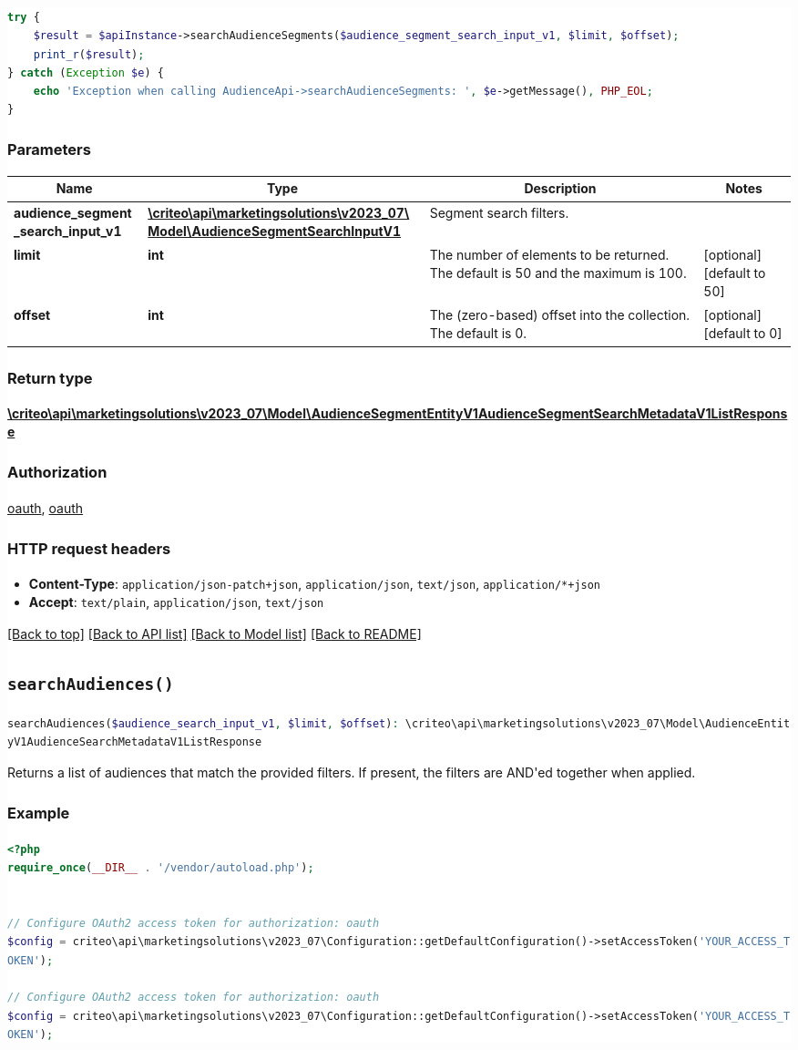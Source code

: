 ```php
try {
    $result = $apiInstance->searchAudienceSegments($audience_segment_search_input_v1, $limit, $offset);
    print_r($result);
} catch (Exception $e) {
    echo 'Exception when calling AudienceApi->searchAudienceSegments: ', $e->getMessage(), PHP_EOL;
}
```

### Parameters

| Name | Type | Description  | Notes |
| ------------- | ------------- | ------------- | ------------- |
| **audience_segment_search_input_v1** | [**\criteo\api\marketingsolutions\v2023_07\Model\AudienceSegmentSearchInputV1**](../Model/AudienceSegmentSearchInputV1.md)| Segment search filters. | |
| **limit** | **int**| The number of elements to be returned. The default is 50 and the maximum is 100. | [optional] [default to 50] |
| **offset** | **int**| The (zero-based) offset into the collection. The default is 0. | [optional] [default to 0] |

### Return type

[**\criteo\api\marketingsolutions\v2023_07\Model\AudienceSegmentEntityV1AudienceSegmentSearchMetadataV1ListResponse**](../Model/AudienceSegmentEntityV1AudienceSegmentSearchMetadataV1ListResponse.md)

### Authorization

[oauth](../../README.md#oauth), [oauth](../../README.md#oauth)

### HTTP request headers

- **Content-Type**: `application/json-patch+json`, `application/json`, `text/json`, `application/*+json`
- **Accept**: `text/plain`, `application/json`, `text/json`

[[Back to top]](#) [[Back to API list]](../../README.md#endpoints)
[[Back to Model list]](../../README.md#models)
[[Back to README]](../../README.md)

## `searchAudiences()`

```php
searchAudiences($audience_search_input_v1, $limit, $offset): \criteo\api\marketingsolutions\v2023_07\Model\AudienceEntityV1AudienceSearchMetadataV1ListResponse
```



Returns a list of audiences that match the provided filters. If present, the filters are AND'ed together when applied.

### Example

```php
<?php
require_once(__DIR__ . '/vendor/autoload.php');


// Configure OAuth2 access token for authorization: oauth
$config = criteo\api\marketingsolutions\v2023_07\Configuration::getDefaultConfiguration()->setAccessToken('YOUR_ACCESS_TOKEN');

// Configure OAuth2 access token for authorization: oauth
$config = criteo\api\marketingsolutions\v2023_07\Configuration::getDefaultConfiguration()->setAccessToken('YOUR_ACCESS_TOKEN');


```